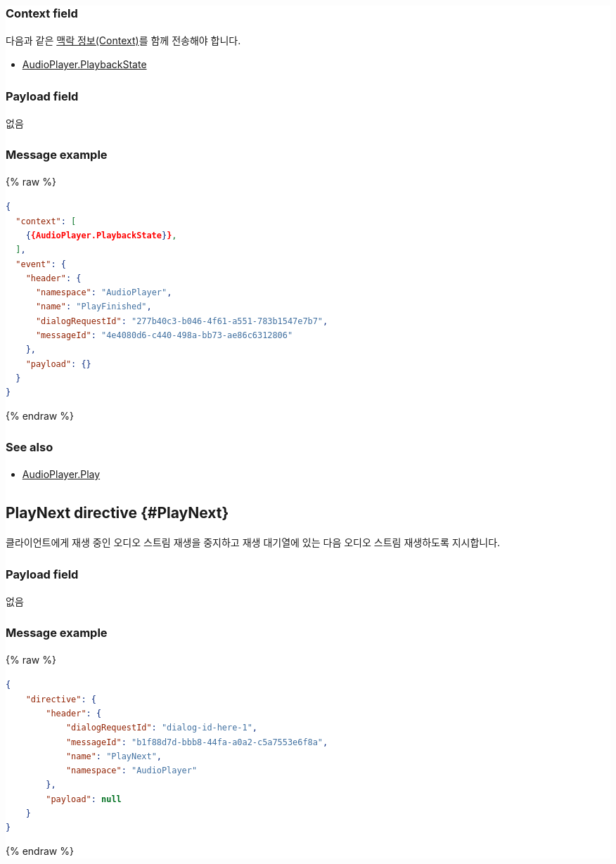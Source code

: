 ### Context field
다음과 같은 [맥락 정보(Context)](/CIC/References/Context_Objects.md)를 함께 전송해야 합니다.

* [AudioPlayer.PlaybackState](/CIC/References/Context_Objects.md#PlaybackState)

### Payload field
없음

### Message example
{% raw %}
```json
{
  "context": [
    {{AudioPlayer.PlaybackState}},
  ],
  "event": {
    "header": {
      "namespace": "AudioPlayer",
      "name": "PlayFinished",
      "dialogRequestId": "277b40c3-b046-4f61-a551-783b1547e7b7",
      "messageId": "4e4080d6-c440-498a-bb73-ae86c6312806"
    },
    "payload": {}
  }
}
```
{% endraw %}

### See also
* [AudioPlayer.Play](#Play)

## PlayNext directive {#PlayNext}
클라이언트에게 재생 중인 오디오 스트림 재생을 중지하고 재생 대기열에 있는 다음 오디오 스트림 재생하도록 지시합니다.

### Payload field
없음

### Message example
{% raw %}
```json
{
    "directive": {
        "header": {
            "dialogRequestId": "dialog-id-here-1",
            "messageId": "b1f88d7d-bbb8-44fa-a0a2-c5a7553e6f8a",
            "name": "PlayNext",
            "namespace": "AudioPlayer"
        },
        "payload": null
    }
}
```
{% endraw %}
